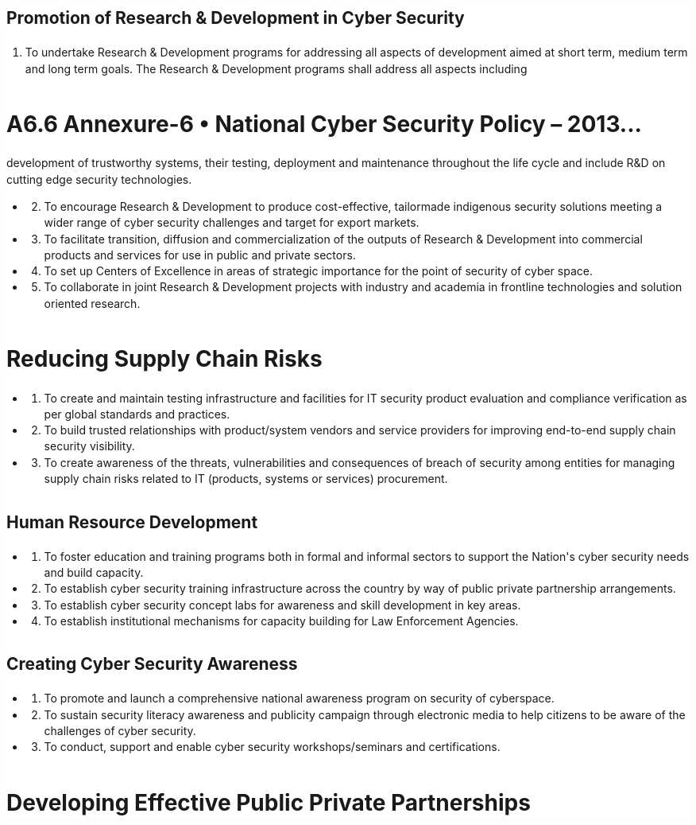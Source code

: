 
## **Promotion of Research & Development in Cyber Security**

1. To undertake Research & Development programs for addressing all aspects of development aimed at short term, medium term and long term goals. The Research & Development programs shall address all aspects including

# **A6.6 Annexure-6 • National Cyber Security Policy – 2013...**

development of trustworthy systems, their testing, deployment and maintenance throughout the life cycle and include R&D on cutting edge security technologies.

- 2. To encourage Research & Development to produce cost-effective, tailormade indigenous security solutions meeting a wider range of cyber security challenges and target for export markets.
- 3. To facilitate transition, diffusion and commercialization of the outputs of Research & Development into commercial products and services for use in public and private sectors.
- 4. To set up Centers of Excellence in areas of strategic importance for the point of security of cyber space.
- 5. To collaborate in joint Research & Development projects with industry and academia in frontline technologies and solution oriented research.

# **Reducing Supply Chain Risks**

- 1. To create and maintain testing infrastructure and facilities for IT security product evaluation and compliance verification as per global standards and practices.
- 2. To build trusted relationships with product/system vendors and service providers for improving end-to-end supply chain security visibility.
- 3. To create awareness of the threats, vulnerabilities and consequences of breach of security among entities for managing supply chain risks related to IT (products, systems or services) procurement.

## **Human Resource Development**

- 1. To foster education and training programs both in formal and informal sectors to support the Nation's cyber security needs and build capacity.
- 2. To establish cyber security training infrastructure across the country by way of public private partnership arrangements.
- 3. To establish cyber security concept labs for awareness and skill development in key areas.
- 4. To establish institutional mechanisms for capacity building for Law Enforcement Agencies.

## **Creating Cyber Security Awareness**

- 1. To promote and launch a comprehensive national awareness program on security of cyberspace.
- 2. To sustain security literacy awareness and publicity campaign through electronic media to help citizens to be aware of the challenges of cyber security.
- 3. To conduct, support and enable cyber security workshops/seminars and certifications.

# **Developing Effective Public Private Partnerships**
